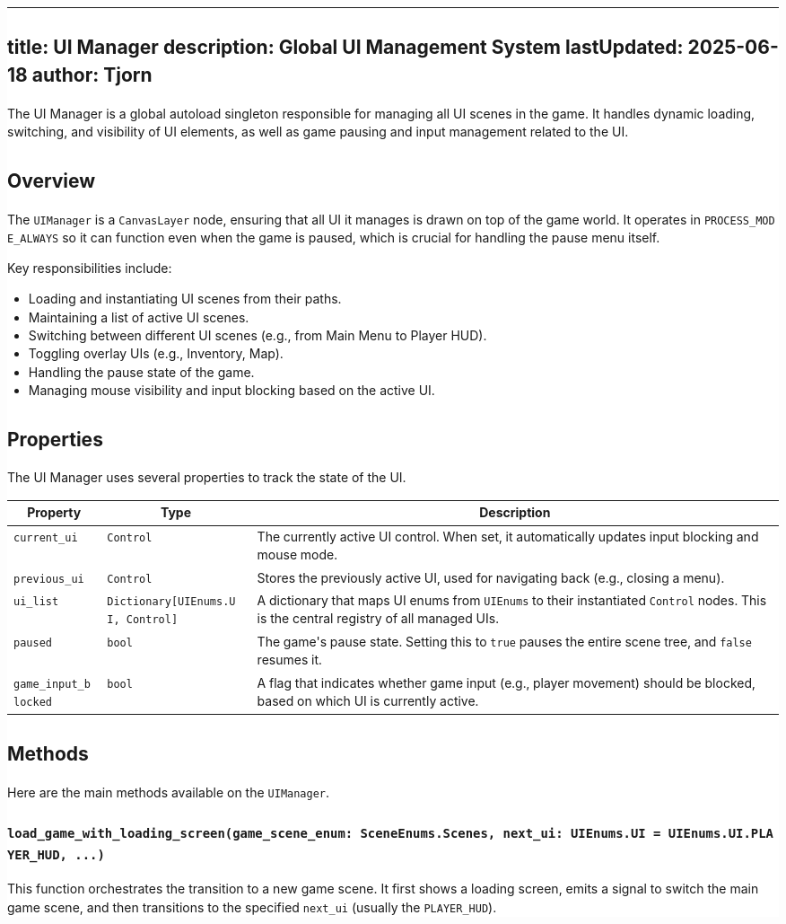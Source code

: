 
---
title: UI Manager
description: Global UI Management System
lastUpdated: 2025-06-18
author: Tjorn
---

The UI Manager is a global autoload singleton responsible for managing all UI scenes in the game. It handles dynamic loading, switching, and visibility of UI elements, as well as game pausing and input management related to the UI.

## Overview

The `UIManager` is a `CanvasLayer` node, ensuring that all UI it manages is drawn on top of the game world. It operates in `PROCESS_MODE_ALWAYS` so it can function even when the game is paused, which is crucial for handling the pause menu itself.

Key responsibilities include:
-   Loading and instantiating UI scenes from their paths.
-   Maintaining a list of active UI scenes.
-   Switching between different UI scenes (e.g., from Main Menu to Player HUD).
-   Toggling overlay UIs (e.g., Inventory, Map).
-   Handling the pause state of the game.
-   Managing mouse visibility and input blocking based on the active UI.

## Properties

The UI Manager uses several properties to track the state of the UI.

| Property             | Type                               | Description                                                                                                                                 |
| -------------------- | ---------------------------------- | ------------------------------------------------------------------------------------------------------------------------------------------- |
| `current_ui`         | `Control`                          | The currently active UI control. When set, it automatically updates input blocking and mouse mode.                                          |
| `previous_ui`        | `Control`                          | Stores the previously active UI, used for navigating back (e.g., closing a menu).                                                           |
| `ui_list`            | `Dictionary[UIEnums.UI, Control]` | A dictionary that maps UI enums from `UIEnums` to their instantiated `Control` nodes. This is the central registry of all managed UIs. |
| `paused`             | `bool`                             | The game's pause state. Setting this to `true` pauses the entire scene tree, and `false` resumes it.                                        |
| `game_input_blocked` | `bool`                             | A flag that indicates whether game input (e.g., player movement) should be blocked, based on which UI is currently active.                  |

## Methods

Here are the main methods available on the `UIManager`.

### `load_game_with_loading_screen(game_scene_enum: SceneEnums.Scenes, next_ui: UIEnums.UI = UIEnums.UI.PLAYER_HUD, ...)`

This function orchestrates the transition to a new game scene. It first shows a loading screen, emits a signal to switch the main game scene, and then transitions to the specified `next_ui` (usually the `PLAYER_HUD`).
